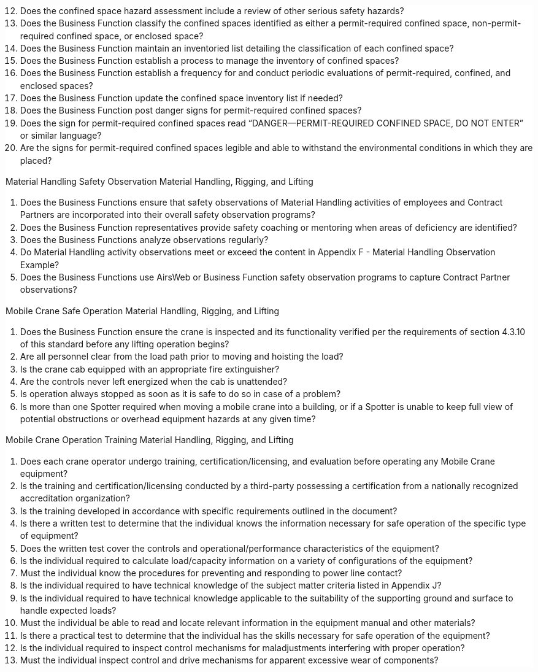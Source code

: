 12. Does the confined space hazard assessment include a review of other serious safety hazards? 
13. Does the Business Function classify the confined spaces identified as either a permit-required confined space, non-permit-required confined space, or enclosed space? 
14. Does the Business Function maintain an inventoried list detailing the classification of each confined space? 
15. Does the Business Function establish a process to manage the inventory of confined spaces? 
16. Does the Business Function establish a frequency for and conduct periodic evaluations of permit-required, confined, and enclosed spaces? 
17. Does the Business Function update the confined space inventory list if needed? 
18. Does the Business Function post danger signs for permit-required confined spaces? 
19. Does the sign for permit-required confined spaces read “DANGER—PERMIT-REQUIRED CONFINED SPACE, DO NOT ENTER” or similar language? 
20. Are the signs for permit-required confined spaces legible and able to withstand the environmental conditions in which they are placed?

Material Handling Safety Observation
Material Handling, Rigging, and Lifting

1. Does the Business Functions ensure that safety observations of Material Handling activities of employees and Contract Partners are incorporated into their overall safety observation programs? 
2. Does the Business Function representatives provide safety coaching or mentoring when areas of deficiency are identified? 
3. Does the Business Functions analyze observations regularly? 
4. Do Material Handling activity observations meet or exceed the content in Appendix F - Material Handling Observation Example? 
5. Does the Business Functions use AirsWeb or Business Function safety observation programs to capture Contract Partner observations?

Mobile Crane Safe Operation
Material Handling, Rigging, and Lifting

1. Does the Business Function ensure the crane is inspected and its functionality verified per the requirements of section 4.3.10 of this standard before any lifting operation begins? 
2. Are all personnel clear from the load path prior to moving and hoisting the load?
3. Is the crane cab equipped with an appropriate fire extinguisher? 
4. Are the controls never left energized when the cab is unattended? 
5. Is operation always stopped as soon as it is safe to do so in case of a problem? 
6. Is more than one Spotter required when moving a mobile crane into a building, or if a Spotter is unable to keep full view of potential obstructions or overhead equipment hazards at any given time?

Mobile Crane Operation Training
Material Handling, Rigging, and Lifting
1. Does each crane operator undergo training, certification/licensing, and evaluation before operating any Mobile Crane equipment? 
2. Is the training and certification/licensing conducted by a third-party possessing a certification from a nationally recognized accreditation organization? 
3. Is the training developed in accordance with specific requirements outlined in the document? 
4. Is there a written test to determine that the individual knows the information necessary for safe operation of the specific type of equipment? 
5. Does the written test cover the controls and operational/performance characteristics of the equipment? 
6. Is the individual required to calculate load/capacity information on a variety of configurations of the equipment? 
7. Must the individual know the procedures for preventing and responding to power line contact? 
8. Is the individual required to have technical knowledge of the subject matter criteria listed in Appendix J? 
9. Is the individual required to have technical knowledge applicable to the suitability of the supporting ground and surface to handle expected loads? 
10. Must the individual be able to read and locate relevant information in the equipment manual and other materials? 
11. Is there a practical test to determine that the individual has the skills necessary for safe operation of the equipment? 
12. Is the individual required to inspect control mechanisms for maladjustments interfering with proper operation? 
13. Must the individual inspect control and drive mechanisms for apparent excessive wear of components? 